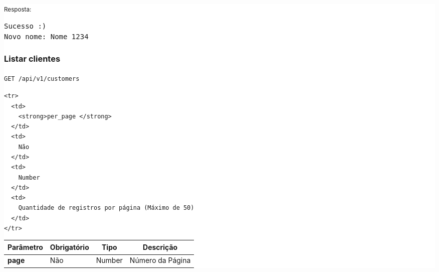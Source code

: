 <small>Resposta:</small>

<pre class="php">
Sucesso :)
Novo nome: Nome 1234
</pre>
  </div>
</div>

### Listar clientes

`GET /api/v1/customers`

<table class='table table-bordered'>
  <thead>
    <tr>
      <th>Parâmetro</th>
      <th data-container="body" data-toggle="tooltip" title="Obrigatório">Obrigatório</th>
      <th>Tipo</th>
      <th>Descrição</th>
    </tr>
  </thead>
  <tbody>
    <tr>
      <td>
        <strong>page </strong>
      </td>
      <td>
        Não
      </td>
      <td>
        Number
      </td>
      <td>
        Número da Página
      </td>
    </tr>

    <tr>
      <td>
        <strong>per_page </strong>
      </td>
      <td>
        Não
      </td>
      <td>
        Number
      </td>
      <td>
        Quantidade de registros por página (Máximo de 50)
      </td>
    </tr>
